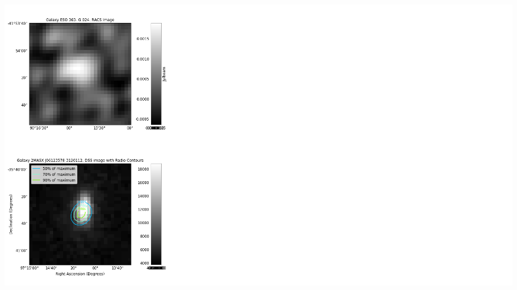 <img src="RACSfig068.png" width="299" height="233">
</div>
</div>
<div class="row">
<div class="column">
<img src="galfig069.png" width="299" height="233">
</div>
<div class="column">